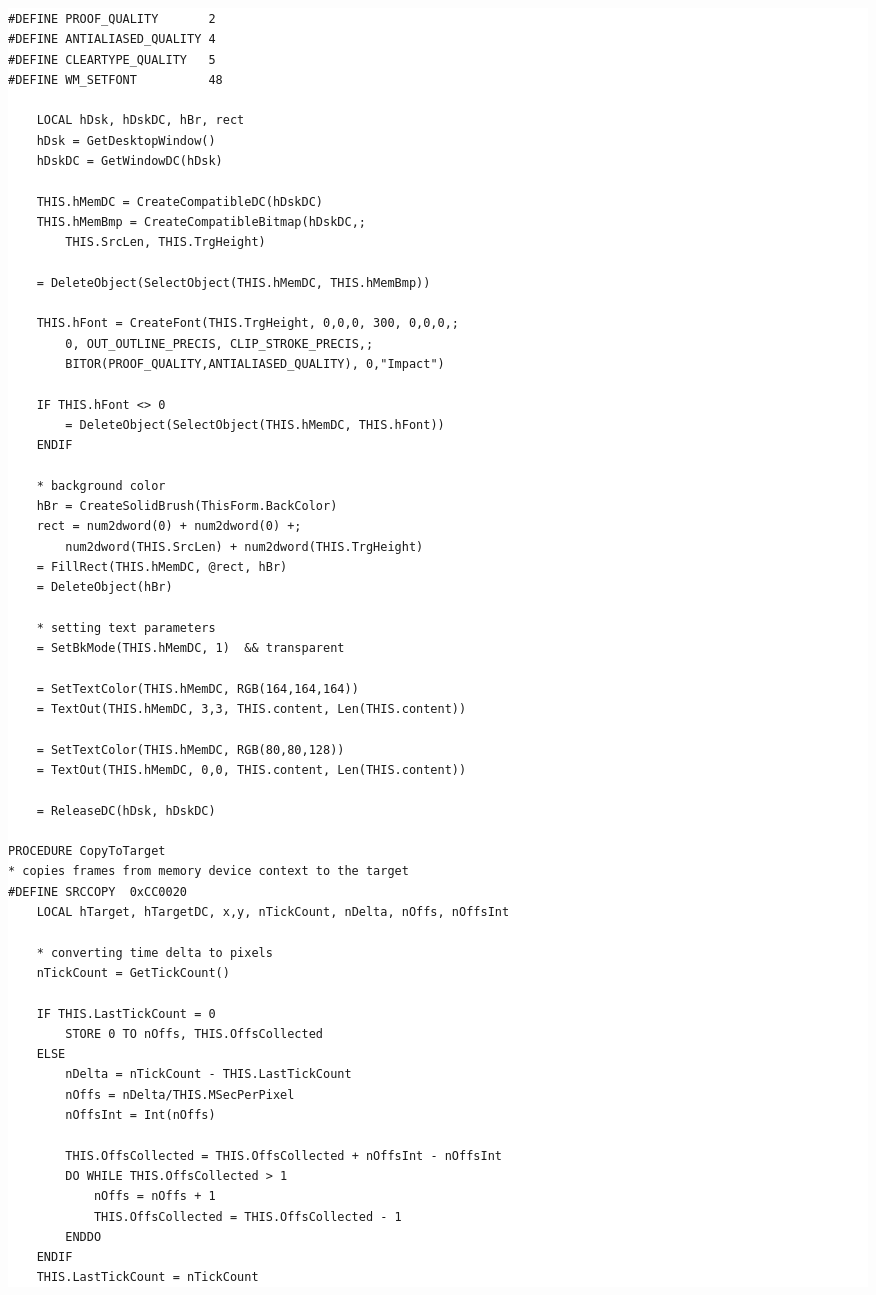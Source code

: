 ```foxpro  
#DEFINE PROOF_QUALITY       2
#DEFINE ANTIALIASED_QUALITY 4
#DEFINE CLEARTYPE_QUALITY   5
#DEFINE WM_SETFONT          48

	LOCAL hDsk, hDskDC, hBr, rect
	hDsk = GetDesktopWindow()
	hDskDC = GetWindowDC(hDsk)
	
	THIS.hMemDC = CreateCompatibleDC(hDskDC)
	THIS.hMemBmp = CreateCompatibleBitmap(hDskDC,;
		THIS.SrcLen, THIS.TrgHeight)

	= DeleteObject(SelectObject(THIS.hMemDC, THIS.hMemBmp))

	THIS.hFont = CreateFont(THIS.TrgHeight, 0,0,0, 300, 0,0,0,;
		0, OUT_OUTLINE_PRECIS, CLIP_STROKE_PRECIS,;
		BITOR(PROOF_QUALITY,ANTIALIASED_QUALITY), 0,"Impact")

	IF THIS.hFont <> 0
		= DeleteObject(SelectObject(THIS.hMemDC, THIS.hFont))
	ENDIF

	* background color
	hBr = CreateSolidBrush(ThisForm.BackColor)
	rect = num2dword(0) + num2dword(0) +;
		num2dword(THIS.SrcLen) + num2dword(THIS.TrgHeight)
	= FillRect(THIS.hMemDC, @rect, hBr)
	= DeleteObject(hBr)

	* setting text parameters
	= SetBkMode(THIS.hMemDC, 1)  && transparent

	= SetTextColor(THIS.hMemDC, RGB(164,164,164))
	= TextOut(THIS.hMemDC, 3,3, THIS.content, Len(THIS.content))

	= SetTextColor(THIS.hMemDC, RGB(80,80,128))
	= TextOut(THIS.hMemDC, 0,0, THIS.content, Len(THIS.content))

	= ReleaseDC(hDsk, hDskDC)
	
PROCEDURE CopyToTarget
* copies frames from memory device context to the target
#DEFINE SRCCOPY  0xCC0020
	LOCAL hTarget, hTargetDC, x,y, nTickCount, nDelta, nOffs, nOffsInt
	
	* converting time delta to pixels
	nTickCount = GetTickCount()

	IF THIS.LastTickCount = 0
		STORE 0 TO nOffs, THIS.OffsCollected
	ELSE
		nDelta = nTickCount - THIS.LastTickCount
		nOffs = nDelta/THIS.MSecPerPixel
		nOffsInt = Int(nOffs)

		THIS.OffsCollected = THIS.OffsCollected + nOffsInt - nOffsInt
		DO WHILE THIS.OffsCollected > 1
			nOffs = nOffs + 1
			THIS.OffsCollected = THIS.OffsCollected - 1
		ENDDO
	ENDIF
	THIS.LastTickCount = nTickCount
```